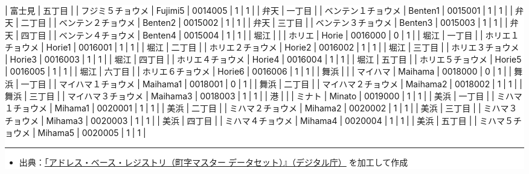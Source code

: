 | 富士見 | 五丁目 |  | フジミ５チョウメ | Fujimi5 | 0014005 | 1 | 1 |
| 弁天 | 一丁目 |  | ベンテン１チョウメ | Benten1 | 0015001 | 1 | 1 |
| 弁天 | 二丁目 |  | ベンテン２チョウメ | Benten2 | 0015002 | 1 | 1 |
| 弁天 | 三丁目 |  | ベンテン３チョウメ | Benten3 | 0015003 | 1 | 1 |
| 弁天 | 四丁目 |  | ベンテン４チョウメ | Benten4 | 0015004 | 1 | 1 |
| 堀江 |  |  | ホリエ | Horie | 0016000 | 0 | 1 |
| 堀江 | 一丁目 |  | ホリエ１チョウメ | Horie1 | 0016001 | 1 | 1 |
| 堀江 | 二丁目 |  | ホリエ２チョウメ | Horie2 | 0016002 | 1 | 1 |
| 堀江 | 三丁目 |  | ホリエ３チョウメ | Horie3 | 0016003 | 1 | 1 |
| 堀江 | 四丁目 |  | ホリエ４チョウメ | Horie4 | 0016004 | 1 | 1 |
| 堀江 | 五丁目 |  | ホリエ５チョウメ | Horie5 | 0016005 | 1 | 1 |
| 堀江 | 六丁目 |  | ホリエ６チョウメ | Horie6 | 0016006 | 1 | 1 |
| 舞浜 |  |  | マイハマ | Maihama | 0018000 | 0 | 1 |
| 舞浜 | 一丁目 |  | マイハマ１チョウメ | Maihama1 | 0018001 | 0 | 1 |
| 舞浜 | 二丁目 |  | マイハマ２チョウメ | Maihama2 | 0018002 | 1 | 1 |
| 舞浜 | 三丁目 |  | マイハマ３チョウメ | Maihama3 | 0018003 | 1 | 1 |
| 港 |  |  | ミナト | Minato | 0019000 | 1 | 1 |
| 美浜 | 一丁目 |  | ミハマ１チョウメ | Mihama1 | 0020001 | 1 | 1 |
| 美浜 | 二丁目 |  | ミハマ２チョウメ | Mihama2 | 0020002 | 1 | 1 |
| 美浜 | 三丁目 |  | ミハマ３チョウメ | Mihama3 | 0020003 | 1 | 1 |
| 美浜 | 四丁目 |  | ミハマ４チョウメ | Mihama4 | 0020004 | 1 | 1 |
| 美浜 | 五丁目 |  | ミハマ５チョウメ | Mihama5 | 0020005 | 1 | 1 |

---

- 出典：[「アドレス・ベース・レジストリ（町字マスター データセット）』（デジタル庁）](https://www.digital.go.jp/policies/base_registry_address/) を加工して作成